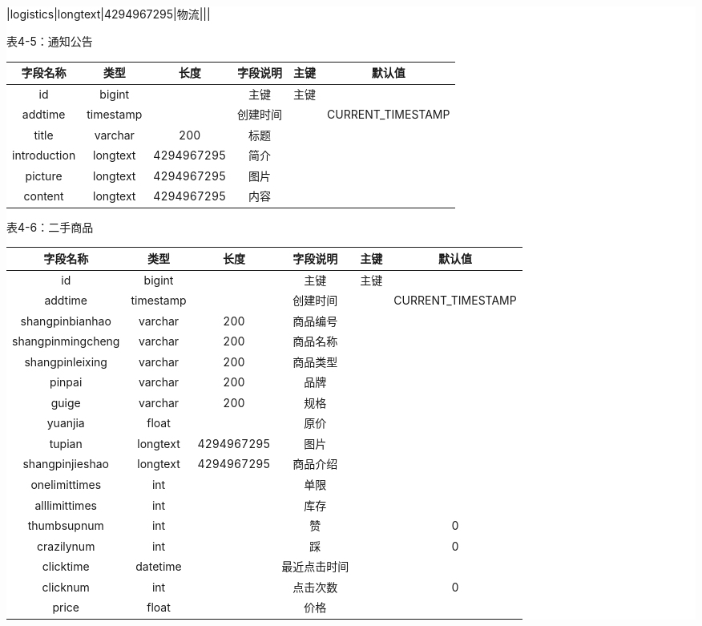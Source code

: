 |logistics|longtext|4294967295|物流|||

表4-5：通知公告

|字段名称|类型|长度|字段说明|主键|默认值|
| :-: | :-: | :-: | :-: | :-: | :-: |
|id|bigint||主键|主键||
|addtime|timestamp||创建时间||CURRENT\_TIMESTAMP|
|title|varchar|200|标题|||
|introduction|longtext|4294967295|简介|||
|picture|longtext|4294967295|图片|||
|content|longtext|4294967295|内容|||

表4-6：二手商品

|字段名称|类型|长度|字段说明|主键|默认值|
| :-: | :-: | :-: | :-: | :-: | :-: |
|id|bigint||主键|主键||
|addtime|timestamp||创建时间||CURRENT\_TIMESTAMP|
|shangpinbianhao|varchar|200|商品编号|||
|shangpinmingcheng|varchar|200|商品名称|||
|shangpinleixing|varchar|200|商品类型|||
|pinpai|varchar|200|品牌|||
|guige|varchar|200|规格|||
|yuanjia|float||原价|||
|tupian|longtext|4294967295|图片|||
|shangpinjieshao|longtext|4294967295|商品介绍|||
|onelimittimes|int||单限|||
|alllimittimes|int||库存|||
|thumbsupnum|int||赞||0|
|crazilynum|int||踩||0|
|clicktime|datetime||最近点击时间|||
|clicknum|int||点击次数||0|
|price|float||价格|||

